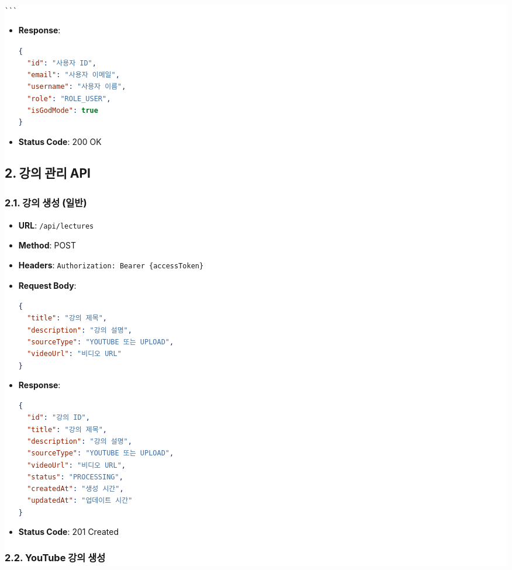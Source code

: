     ```

- **Response**:

    ```json
    {
      "id": "사용자 ID",
      "email": "사용자 이메일",
      "username": "사용자 이름",
      "role": "ROLE_USER",
      "isGodMode": true
    }
    
    ```

- **Status Code**: 200 OK

## 2. 강의 관리 API

### 2.1. 강의 생성 (일반)

- **URL**: `/api/lectures`
- **Method**: POST
- **Headers**: `Authorization: Bearer {accessToken}`
- **Request Body**:

    ```json
    {
      "title": "강의 제목",
      "description": "강의 설명",
      "sourceType": "YOUTUBE 또는 UPLOAD",
      "videoUrl": "비디오 URL"
    }
    
    ```

- **Response**:

    ```json
    {
      "id": "강의 ID",
      "title": "강의 제목",
      "description": "강의 설명",
      "sourceType": "YOUTUBE 또는 UPLOAD",
      "videoUrl": "비디오 URL",
      "status": "PROCESSING",
      "createdAt": "생성 시간",
      "updatedAt": "업데이트 시간"
    }
    
    ```

- **Status Code**: 201 Created

### 2.2. YouTube 강의 생성
